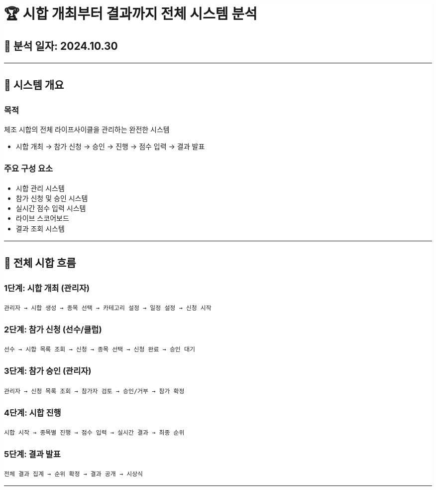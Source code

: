# 🏆 시합 개최부터 결과까지 전체 시스템 분석

## 📅 분석 일자: 2024.10.30

---

## 🎯 시스템 개요

### **목적**
체조 시합의 전체 라이프사이클을 관리하는 완전한 시스템
- 시합 개최 → 참가 신청 → 승인 → 진행 → 점수 입력 → 결과 발표

### **주요 구성 요소**
- 시합 관리 시스템
- 참가 신청 및 승인 시스템  
- 실시간 점수 입력 시스템
- 라이브 스코어보드
- 결과 조회 시스템

---

## 🔄 전체 시합 흐름

### **1단계: 시합 개최 (관리자)**
```
관리자 → 시합 생성 → 종목 선택 → 카테고리 설정 → 일정 설정 → 신청 시작
```

### **2단계: 참가 신청 (선수/클럽)**
```
선수 → 시합 목록 조회 → 신청 → 종목 선택 → 신청 완료 → 승인 대기
```

### **3단계: 참가 승인 (관리자)**
```
관리자 → 신청 목록 조회 → 참가자 검토 → 승인/거부 → 참가 확정
```

### **4단계: 시합 진행**
```
시합 시작 → 종목별 진행 → 점수 입력 → 실시간 결과 → 최종 순위
```

### **5단계: 결과 발표**
```
전체 결과 집계 → 순위 확정 → 결과 공개 → 시상식
```

---
